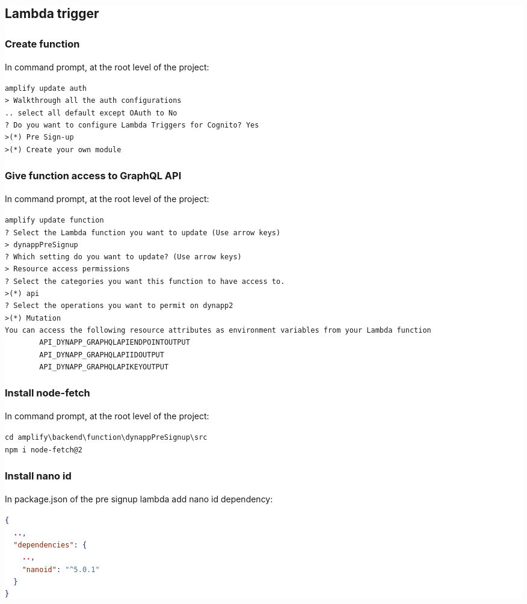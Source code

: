 
## Lambda trigger

### Create function

In command prompt, at the root level of the project:

```console
amplify update auth
> Walkthrough all the auth configurations
.. select all default except OAuth to No
? Do you want to configure Lambda Triggers for Cognito? Yes
>(*) Pre Sign-up
>(*) Create your own module
```

### Give function access to GraphQL API

In command prompt, at the root level of the project:

```console
amplify update function
? Select the Lambda function you want to update (Use arrow keys)
> dynappPreSignup
? Which setting do you want to update? (Use arrow keys)
> Resource access permissions
? Select the categories you want this function to have access to.
>(*) api
? Select the operations you want to permit on dynapp2
>(*) Mutation
You can access the following resource attributes as environment variables from your Lambda function
        API_DYNAPP_GRAPHQLAPIENDPOINTOUTPUT
        API_DYNAPP_GRAPHQLAPIIDOUTPUT
        API_DYNAPP_GRAPHQLAPIKEYOUTPUT
```

### Install node-fetch

In command prompt, at the root level of the project:

```console
cd amplify\backend\function\dynappPreSignup\src
npm i node-fetch@2
```

### Install nano id

In package.json of the pre signup lambda add nano id dependency:

```json
{
  ..,
  "dependencies": {
    ..,
    "nanoid": "^5.0.1"
  }
}

```

